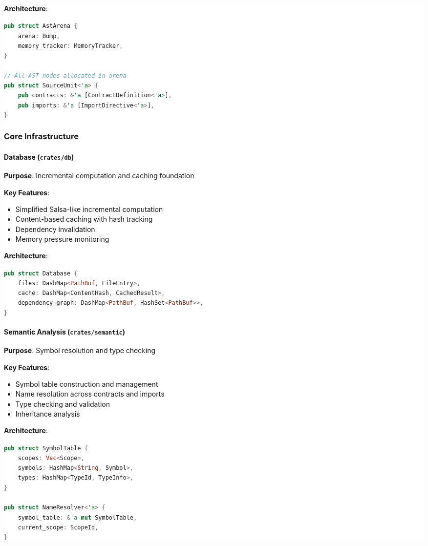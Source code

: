 **Architecture**:
```rust
pub struct AstArena {
    arena: Bump,
    memory_tracker: MemoryTracker,
}

// All AST nodes allocated in arena
pub struct SourceUnit<'a> {
    pub contracts: &'a [ContractDefinition<'a>],
    pub imports: &'a [ImportDirective<'a>],
}
```

### Core Infrastructure

#### Database (`crates/db`)
**Purpose**: Incremental computation and caching foundation

**Key Features**:
- Simplified Salsa-like incremental computation
- Content-based caching with hash tracking
- Dependency invalidation
- Memory pressure monitoring

**Architecture**:
```rust
pub struct Database {
    files: DashMap<PathBuf, FileEntry>,
    cache: DashMap<ContentHash, CachedResult>,
    dependency_graph: DashMap<PathBuf, HashSet<PathBuf>>,
}
```

#### Semantic Analysis (`crates/semantic`)
**Purpose**: Symbol resolution and type checking

**Key Features**:
- Symbol table construction and management
- Name resolution across contracts and imports
- Type checking and validation
- Inheritance analysis

**Architecture**:
```rust
pub struct SymbolTable {
    scopes: Vec<Scope>,
    symbols: HashMap<String, Symbol>,
    types: HashMap<TypeId, TypeInfo>,
}

pub struct NameResolver<'a> {
    symbol_table: &'a mut SymbolTable,
    current_scope: ScopeId,
}
```
